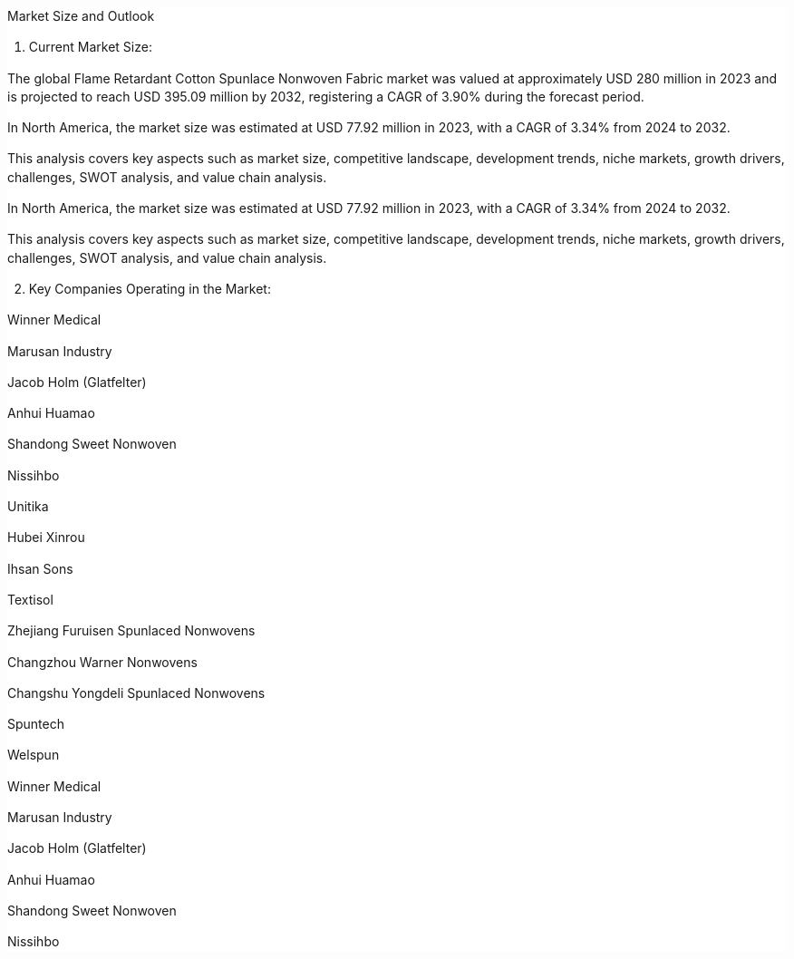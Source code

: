 Market Size and Outlook

1. Current Market Size:

The global Flame Retardant Cotton Spunlace Nonwoven Fabric market was valued at approximately USD 280 million in 2023 and is projected to reach USD 395.09 million by 2032, registering a CAGR of 3.90% during the forecast period.

In North America, the market size was estimated at USD 77.92 million in 2023, with a CAGR of 3.34% from 2024 to 2032.

This analysis covers key aspects such as market size, competitive landscape, development trends, niche markets, growth drivers, challenges, SWOT analysis, and value chain analysis.

In North America, the market size was estimated at USD 77.92 million in 2023, with a CAGR of 3.34% from 2024 to 2032.

This analysis covers key aspects such as market size, competitive landscape, development trends, niche markets, growth drivers, challenges, SWOT analysis, and value chain analysis.

2. Key Companies Operating in the Market:

Winner Medical

Marusan Industry

Jacob Holm (Glatfelter)

Anhui Huamao

Shandong Sweet Nonwoven

Nissihbo

Unitika

Hubei Xinrou

Ihsan Sons

Textisol

Zhejiang Furuisen Spunlaced Nonwovens

Changzhou Warner Nonwovens

Changshu Yongdeli Spunlaced Nonwovens

Spuntech

Welspun

Winner Medical

Marusan Industry

Jacob Holm (Glatfelter)

Anhui Huamao

Shandong Sweet Nonwoven

Nissihbo
